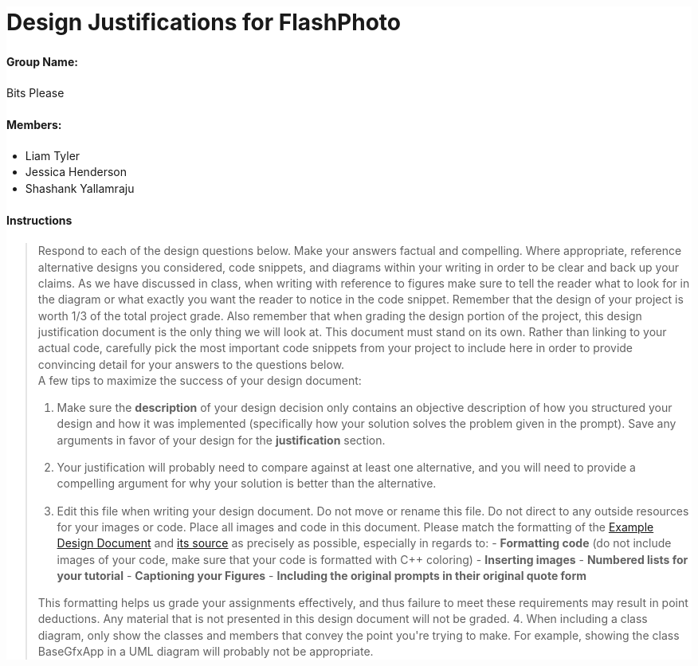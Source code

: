 # Design Justifications for FlashPhoto
#### Group Name:
Bits Please

#### Members:
- Liam Tyler
- Jessica Henderson
- Shashank Yallamraju

#### Instructions 
> Respond to each of the design questions below.  Make your answers factual and compelling.  Where appropriate, reference alternative designs you considered, code snippets, and diagrams within your writing in order to be clear and back up your claims.  As we have discussed in class, when writing with reference to figures make sure to tell the reader what to look for in the diagram or what exactly you want the reader to notice in the code snippet.  Remember that the design of your project is worth 1/3 of the total project grade.  Also remember that when grading the design portion of the project, this design justification document is the only thing we will look at.  This document must stand on its own.  Rather than linking to your actual code, carefully pick the most important code snippets from your project to include here in order to provide convincing detail for your answers to the questions below.  
> A few tips to maximize the success of your design document:  
>   1. Make sure the **description** of your design decision only contains an objective description of how you structured your design and how it was implemented (specifically how your solution solves the problem given in the prompt). Save any arguments in favor of your design for the **justification** section.
>
>   2. Your justification will probably need to compare against at least one alternative, and you will need to provide a compelling argument for why your solution is better than the alternative.
>
>   3. Edit this file when writing your design document. Do not move or rename this file. Do not direct to any outside resources for your images or code. Place all images and code in this document. Please match the formatting of the [Example Design Document](https://github.umn.edu/umn-csci-3081F16/Example-Design-Document/blob/master/doc/DesignDocument.md) and [its source](https://raw.github.umn.edu/umn-csci-3081F16/Example-Design-Document/master/doc/DesignDocument.md?token=AAADyd5L8wd57F_qLX4Nf-2nVvfRlMj5ks5YH-qHwA%3D%3D) as precisely as possible, especially in regards to:
>     - **Formatting code** (do not include images of your code, make sure that your code is formatted with C++ coloring)
>     - **Inserting images**
>     - **Numbered lists for your tutorial**
>     - **Captioning your Figures**
>     - **Including the original prompts in their original quote form**  
> 
>  This formatting helps us grade your assignments effectively, and thus failure to meet these requirements may result in point deductions. Any material that is not presented in this design document will not be graded.
>   4. When including a class diagram, only show the classes and members that convey the point you're trying to make. For example, showing the class BaseGfxApp in a UML diagram will probably not be appropriate.

